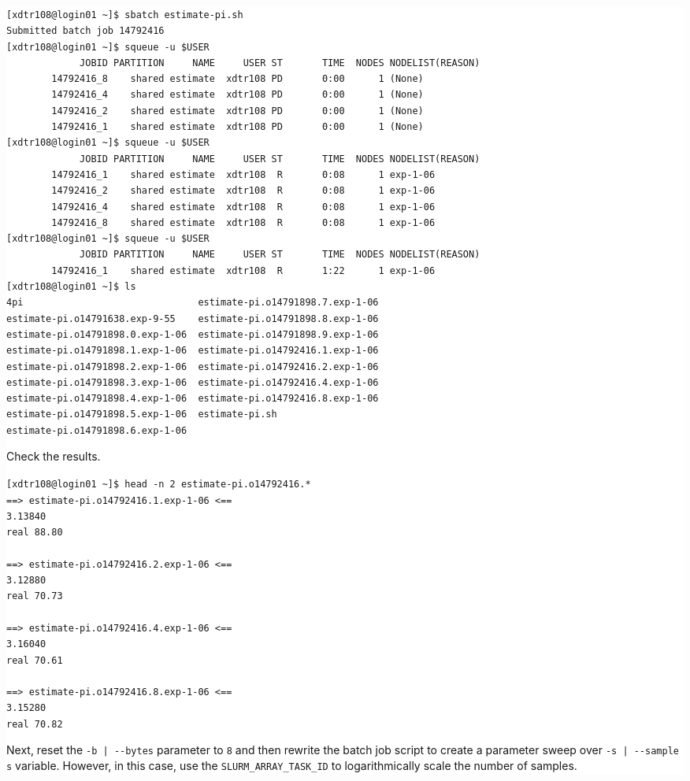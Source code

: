 ```
[xdtr108@login01 ~]$ sbatch estimate-pi.sh 
Submitted batch job 14792416
[xdtr108@login01 ~]$ squeue -u $USER
             JOBID PARTITION     NAME     USER ST       TIME  NODES NODELIST(REASON)
        14792416_8    shared estimate  xdtr108 PD       0:00      1 (None)
        14792416_4    shared estimate  xdtr108 PD       0:00      1 (None)
        14792416_2    shared estimate  xdtr108 PD       0:00      1 (None)
        14792416_1    shared estimate  xdtr108 PD       0:00      1 (None)
[xdtr108@login01 ~]$ squeue -u $USER
             JOBID PARTITION     NAME     USER ST       TIME  NODES NODELIST(REASON)
        14792416_1    shared estimate  xdtr108  R       0:08      1 exp-1-06
        14792416_2    shared estimate  xdtr108  R       0:08      1 exp-1-06
        14792416_4    shared estimate  xdtr108  R       0:08      1 exp-1-06
        14792416_8    shared estimate  xdtr108  R       0:08      1 exp-1-06
[xdtr108@login01 ~]$ squeue -u $USER
             JOBID PARTITION     NAME     USER ST       TIME  NODES NODELIST(REASON)
        14792416_1    shared estimate  xdtr108  R       1:22      1 exp-1-06
[xdtr108@login01 ~]$ ls
4pi                               estimate-pi.o14791898.7.exp-1-06
estimate-pi.o14791638.exp-9-55    estimate-pi.o14791898.8.exp-1-06
estimate-pi.o14791898.0.exp-1-06  estimate-pi.o14791898.9.exp-1-06
estimate-pi.o14791898.1.exp-1-06  estimate-pi.o14792416.1.exp-1-06
estimate-pi.o14791898.2.exp-1-06  estimate-pi.o14792416.2.exp-1-06
estimate-pi.o14791898.3.exp-1-06  estimate-pi.o14792416.4.exp-1-06
estimate-pi.o14791898.4.exp-1-06  estimate-pi.o14792416.8.exp-1-06
estimate-pi.o14791898.5.exp-1-06  estimate-pi.sh
estimate-pi.o14791898.6.exp-1-06
```

Check the results. 

```
[xdtr108@login01 ~]$ head -n 2 estimate-pi.o14792416.*
==> estimate-pi.o14792416.1.exp-1-06 <==
3.13840
real 88.80

==> estimate-pi.o14792416.2.exp-1-06 <==
3.12880
real 70.73

==> estimate-pi.o14792416.4.exp-1-06 <==
3.16040
real 70.61

==> estimate-pi.o14792416.8.exp-1-06 <==
3.15280
real 70.82
```

Next, reset the `-b | --bytes` parameter to `8` and then rewrite the batch job script to create a parameter sweep over `-s | --samples` variable. However, in this case, use the `SLURM_ARRAY_TASK_ID` to logarithmically scale the number of samples.
